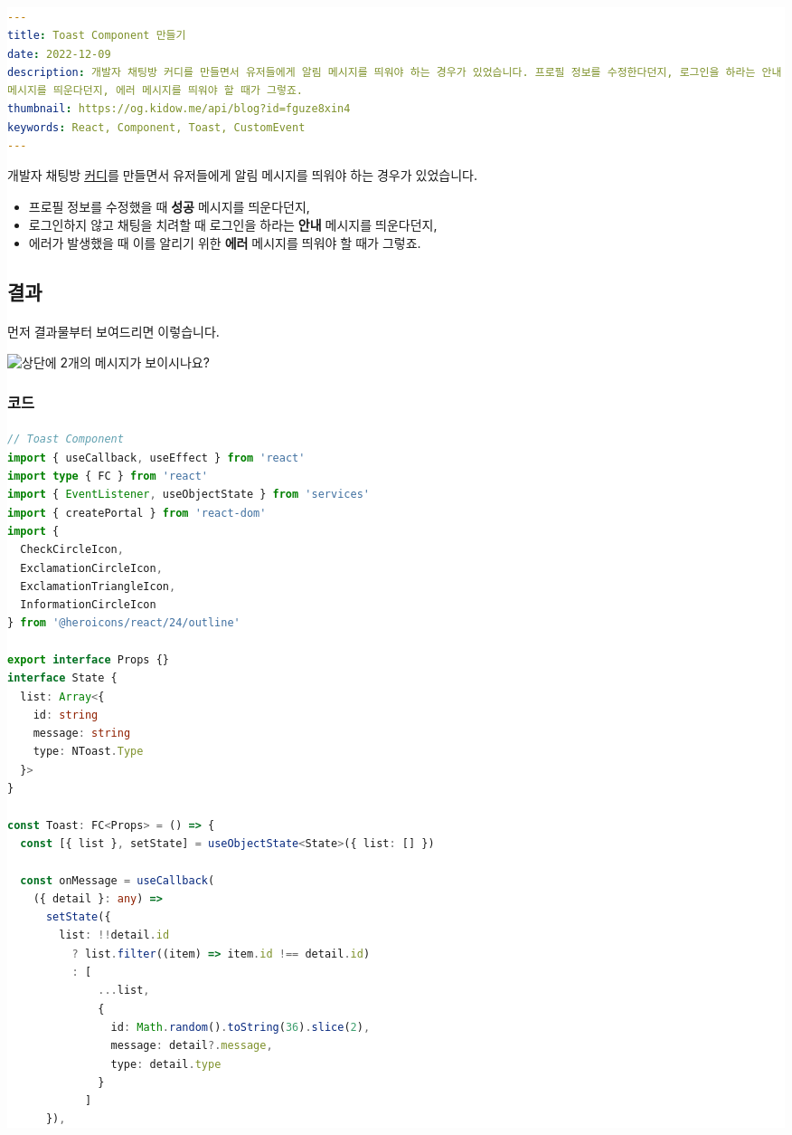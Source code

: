 ```yaml
---
title: Toast Component 만들기
date: 2022-12-09
description: 개발자 채팅방 커디를 만들면서 유저들에게 알림 메시지를 띄워야 하는 경우가 있었습니다. 프로필 정보를 수정한다던지, 로그인을 하라는 안내 메시지를 띄운다던지, 에러 메시지를 띄워야 할 때가 그렇죠.
thumbnail: https://og.kidow.me/api/blog?id=fguze8xin4
keywords: React, Component, Toast, CustomEvent
---
```


개발자 채팅방 [커디](https://coddee.dev)를 만들면서 유저들에게 알림 메시지를 띄워야 하는 경우가 있었습니다.

- 프로필 정보를 수정했을 때 **성공** 메시지를 띄운다던지,
- 로그인하지 않고 채팅을 치려할 때 로그인을 하라는 **안내** 메시지를 띄운다던지,
- 에러가 발생했을 때 이를 알리기 위한 **에러** 메시지를 띄워야 할 때가 그렇죠.

## 결과

먼저 결과물부터 보여드리면 이렇습니다.

![상단에 2개의 메시지가 보이시나요?](/example.png)

### 코드

```typescript
// Toast Component
import { useCallback, useEffect } from 'react'
import type { FC } from 'react'
import { EventListener, useObjectState } from 'services'
import { createPortal } from 'react-dom'
import {
  CheckCircleIcon,
  ExclamationCircleIcon,
  ExclamationTriangleIcon,
  InformationCircleIcon
} from '@heroicons/react/24/outline'

export interface Props {}
interface State {
  list: Array<{
    id: string
    message: string
    type: NToast.Type
  }>
}

const Toast: FC<Props> = () => {
  const [{ list }, setState] = useObjectState<State>({ list: [] })

  const onMessage = useCallback(
    ({ detail }: any) =>
      setState({
        list: !!detail.id
          ? list.filter((item) => item.id !== detail.id)
          : [
              ...list,
              {
                id: Math.random().toString(36).slice(2),
                message: detail?.message,
                type: detail.type
              }
            ]
      }),
```